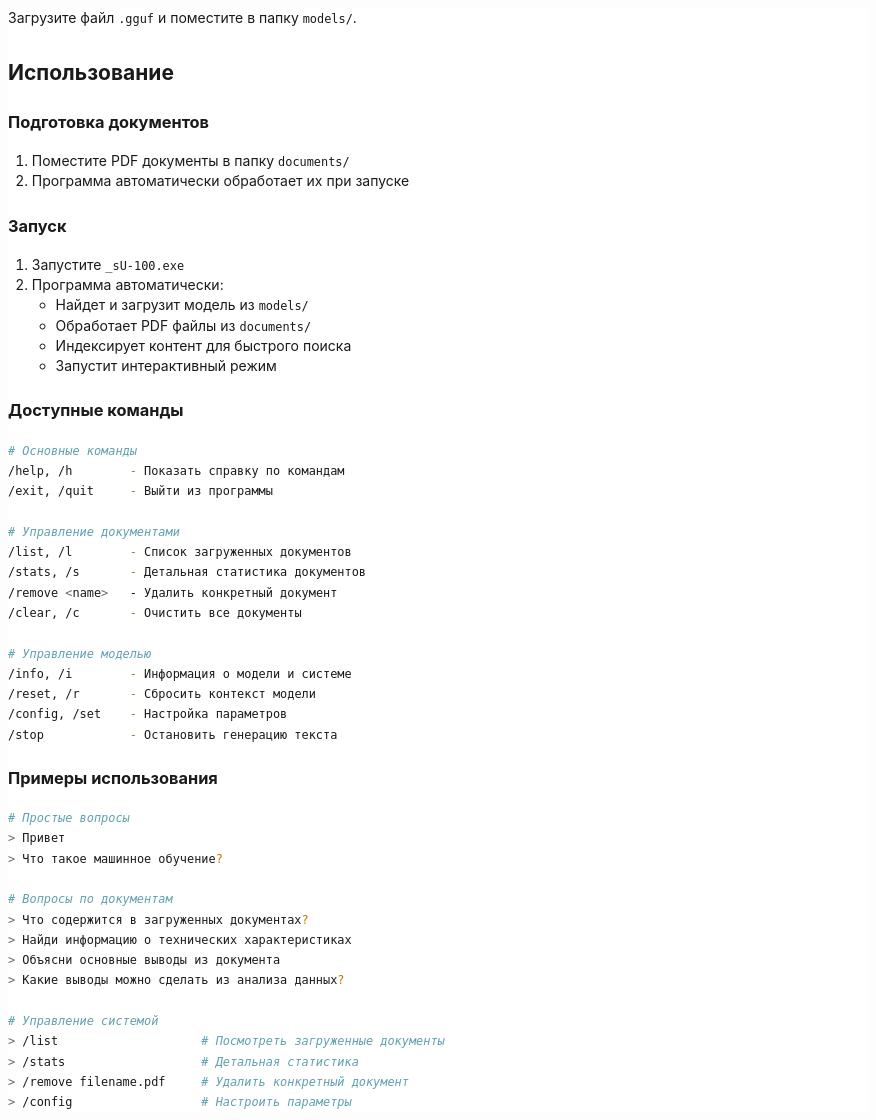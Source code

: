 Загрузите файл `.gguf` и поместите в папку `models/`.

## Использование

### Подготовка документов
1. Поместите PDF документы в папку `documents/`
2. Программа автоматически обработает их при запуске

### Запуск
1. Запустите `_sU-100.exe`
2. Программа автоматически:
   - Найдет и загрузит модель из `models/`
   - Обработает PDF файлы из `documents/`
   - Индексирует контент для быстрого поиска
   - Запустит интерактивный режим

### Доступные команды

```bash
# Основные команды
/help, /h        - Показать справку по командам
/exit, /quit     - Выйти из программы

# Управление документами  
/list, /l        - Список загруженных документов
/stats, /s       - Детальная статистика документов
/remove <name>   - Удалить конкретный документ
/clear, /c       - Очистить все документы

# Управление моделью
/info, /i        - Информация о модели и системе
/reset, /r       - Сбросить контекст модели
/config, /set    - Настройка параметров
/stop            - Остановить генерацию текста
```

### Примеры использования

```bash
# Простые вопросы
> Привет
> Что такое машинное обучение?

# Вопросы по документам
> Что содержится в загруженных документах?
> Найди информацию о технических характеристиках
> Объясни основные выводы из документа
> Какие выводы можно сделать из анализа данных?

# Управление системой
> /list                    # Посмотреть загруженные документы
> /stats                   # Детальная статистика
> /remove filename.pdf     # Удалить конкретный документ
> /config                  # Настроить параметры
```
